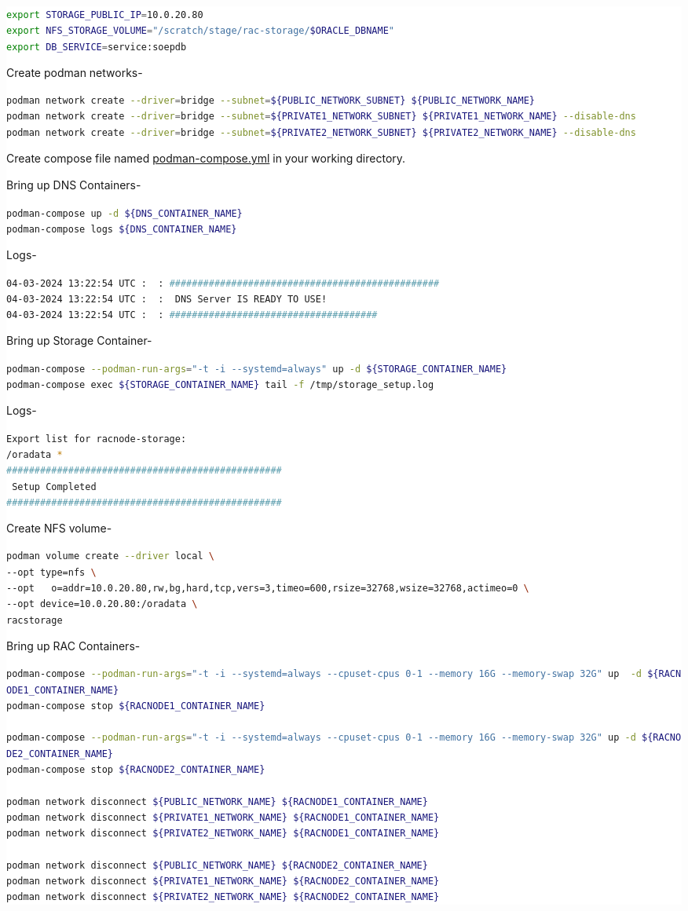 ```bash
export STORAGE_PUBLIC_IP=10.0.20.80
export NFS_STORAGE_VOLUME="/scratch/stage/rac-storage/$ORACLE_DBNAME"
export DB_SERVICE=service:soepdb
```
Create podman networks-
```bash
podman network create --driver=bridge --subnet=${PUBLIC_NETWORK_SUBNET} ${PUBLIC_NETWORK_NAME}
podman network create --driver=bridge --subnet=${PRIVATE1_NETWORK_SUBNET} ${PRIVATE1_NETWORK_NAME} --disable-dns
podman network create --driver=bridge --subnet=${PRIVATE2_NETWORK_SUBNET} ${PRIVATE2_NETWORK_NAME} --disable-dns
```

Create compose file named [podman-compose.yml](./withoutresponsefiles/nfsdevices/podman-compose.yml) in your working directory.


Bring up DNS Containers-
```bash
podman-compose up -d ${DNS_CONTAINER_NAME}
podman-compose logs ${DNS_CONTAINER_NAME}
```
Logs-
```bash
04-03-2024 13:22:54 UTC :  : ################################################
04-03-2024 13:22:54 UTC :  :  DNS Server IS READY TO USE!            
04-03-2024 13:22:54 UTC :  : #####################################
```

Bring up Storage Container-
```bash
podman-compose --podman-run-args="-t -i --systemd=always" up -d ${STORAGE_CONTAINER_NAME}
podman-compose exec ${STORAGE_CONTAINER_NAME} tail -f /tmp/storage_setup.log
```
Logs-
```bash
Export list for racnode-storage:
/oradata *
#################################################
 Setup Completed                                 
#################################################
```

Create NFS volume-
```bash
podman volume create --driver local \
--opt type=nfs \
--opt   o=addr=10.0.20.80,rw,bg,hard,tcp,vers=3,timeo=600,rsize=32768,wsize=32768,actimeo=0 \
--opt device=10.0.20.80:/oradata \
racstorage
```
Bring up RAC Containers-
```bash
podman-compose --podman-run-args="-t -i --systemd=always --cpuset-cpus 0-1 --memory 16G --memory-swap 32G" up  -d ${RACNODE1_CONTAINER_NAME} 
podman-compose stop ${RACNODE1_CONTAINER_NAME}

podman-compose --podman-run-args="-t -i --systemd=always --cpuset-cpus 0-1 --memory 16G --memory-swap 32G" up -d ${RACNODE2_CONTAINER_NAME}
podman-compose stop ${RACNODE2_CONTAINER_NAME}

podman network disconnect ${PUBLIC_NETWORK_NAME} ${RACNODE1_CONTAINER_NAME}
podman network disconnect ${PRIVATE1_NETWORK_NAME} ${RACNODE1_CONTAINER_NAME}
podman network disconnect ${PRIVATE2_NETWORK_NAME} ${RACNODE1_CONTAINER_NAME}

podman network disconnect ${PUBLIC_NETWORK_NAME} ${RACNODE2_CONTAINER_NAME}
podman network disconnect ${PRIVATE1_NETWORK_NAME} ${RACNODE2_CONTAINER_NAME}
podman network disconnect ${PRIVATE2_NETWORK_NAME} ${RACNODE2_CONTAINER_NAME}
```
